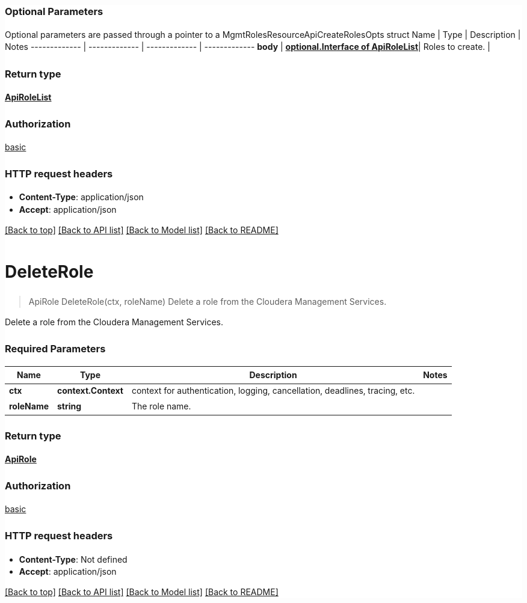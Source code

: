 ### Optional Parameters
Optional parameters are passed through a pointer to a MgmtRolesResourceApiCreateRolesOpts struct
Name | Type | Description  | Notes
------------- | ------------- | ------------- | -------------
 **body** | [**optional.Interface of ApiRoleList**](ApiRoleList.md)| Roles to create. | 

### Return type

[**ApiRoleList**](ApiRoleList.md)

### Authorization

[basic](../README.md#basic)

### HTTP request headers

 - **Content-Type**: application/json
 - **Accept**: application/json

[[Back to top]](#) [[Back to API list]](../README.md#documentation-for-api-endpoints) [[Back to Model list]](../README.md#documentation-for-models) [[Back to README]](../README.md)

# **DeleteRole**
> ApiRole DeleteRole(ctx, roleName)
Delete a role from the Cloudera Management Services.

Delete a role from the Cloudera Management Services.

### Required Parameters

Name | Type | Description  | Notes
------------- | ------------- | ------------- | -------------
 **ctx** | **context.Context** | context for authentication, logging, cancellation, deadlines, tracing, etc.
  **roleName** | **string**| The role name. | 

### Return type

[**ApiRole**](ApiRole.md)

### Authorization

[basic](../README.md#basic)

### HTTP request headers

 - **Content-Type**: Not defined
 - **Accept**: application/json

[[Back to top]](#) [[Back to API list]](../README.md#documentation-for-api-endpoints) [[Back to Model list]](../README.md#documentation-for-models) [[Back to README]](../README.md)
